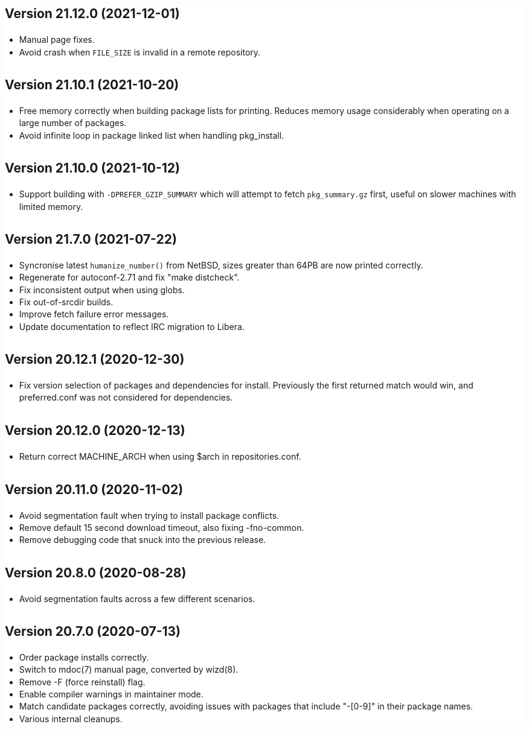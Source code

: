 ## Version 21.12.0 (2021-12-01)

 * Manual page fixes.
 * Avoid crash when `FILE_SIZE` is invalid in a remote repository.

## Version 21.10.1 (2021-10-20)

 * Free memory correctly when building package lists for printing.  Reduces
   memory usage considerably when operating on a large number of packages.
 * Avoid infinite loop in package linked list when handling pkg\_install.

## Version 21.10.0 (2021-10-12)

 * Support building with `-DPREFER_GZIP_SUMMARY` which will attempt to fetch
   `pkg_summary.gz` first, useful on slower machines with limited memory.

## Version 21.7.0 (2021-07-22)

 * Syncronise latest `humanize_number()` from NetBSD, sizes greater than 64PB
   are now printed correctly.
 * Regenerate for autoconf-2.71 and fix "make distcheck".
 * Fix inconsistent output when using globs.
 * Fix out-of-srcdir builds.
 * Improve fetch failure error messages.
 * Update documentation to reflect IRC migration to Libera.

## Version 20.12.1 (2020-12-30)

 * Fix version selection of packages and dependencies for install.  Previously
   the first returned match would win, and preferred.conf was not considered
   for dependencies.

## Version 20.12.0 (2020-12-13)

 * Return correct MACHINE\_ARCH when using $arch in repositories.conf.

## Version 20.11.0 (2020-11-02)

 * Avoid segmentation fault when trying to install package conflicts.
 * Remove default 15 second download timeout, also fixing -fno-common.
 * Remove debugging code that snuck into the previous release.

## Version 20.8.0 (2020-08-28)

 * Avoid segmentation faults across a few different scenarios.

## Version 20.7.0 (2020-07-13)

 * Order package installs correctly.
 * Switch to mdoc(7) manual page, converted by wizd(8).
 * Remove -F (force reinstall) flag.
 * Enable compiler warnings in maintainer mode.
 * Match candidate packages correctly, avoiding issues with packages that
   include "-[0-9]" in their package names.
 * Various internal cleanups.
